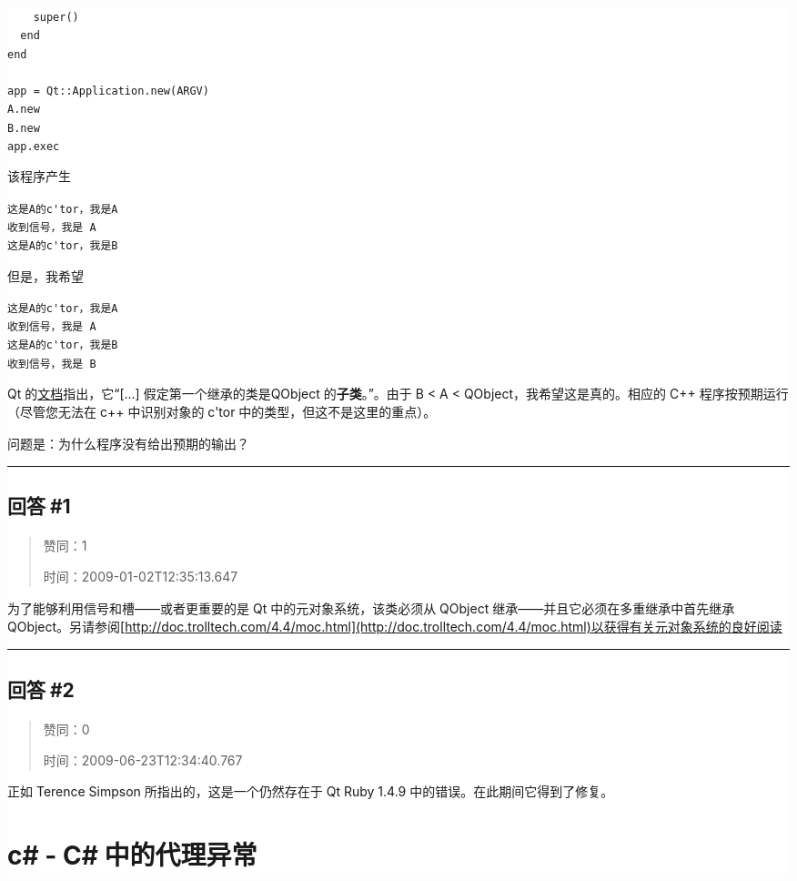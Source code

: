 ```
    super()
  end
end

app = Qt::Application.new(ARGV)
A.new
B.new
app.exec 
```

该程序产生

```
这是A的c'tor，我是A
收到信号，我是 A
这是A的c'tor，我是B

```

但是，我希望

```
这是A的c'tor，我是A
收到信号，我是 A
这是A的c'tor，我是B
收到信号，我是 B

```

Qt 的[文档](http://doc.trolltech.com/4.3/moc.html)指出，它“[...] 假定第一个继承的类是QObject 的**子类**。”。由于 B < A < QObject，我希望这是真的。相应的 C++ 程序按预期运行（尽管您无法在 c++ 中识别对象的 c'tor 中的类型，但这不是这里的重点）。

问题是：为什么程序没有给出预期的输出？

* * *

## 回答 #1

> 赞同：1
> 
> 时间：2009-01-02T12:35:13.647

为了能够利用信号和槽——或者更重要的是 Qt 中的元对象系统，该类必须从 QObject 继承——并且它必须在多重继承中首先继承 QObject。另请参阅[http://doc.trolltech.com/4.4/moc.html](http://doc.trolltech.com/4.4/moc.html)以获得有关元对象系统的良好阅读

* * *

## 回答 #2

> 赞同：0
> 
> 时间：2009-06-23T12:34:40.767

正如 Terence Simpson 所指出的，这是一个仍然存在于 Qt Ruby 1.4.9 中的错误。在此期间它得到了修复。

# c# - C# 中的代理异常
